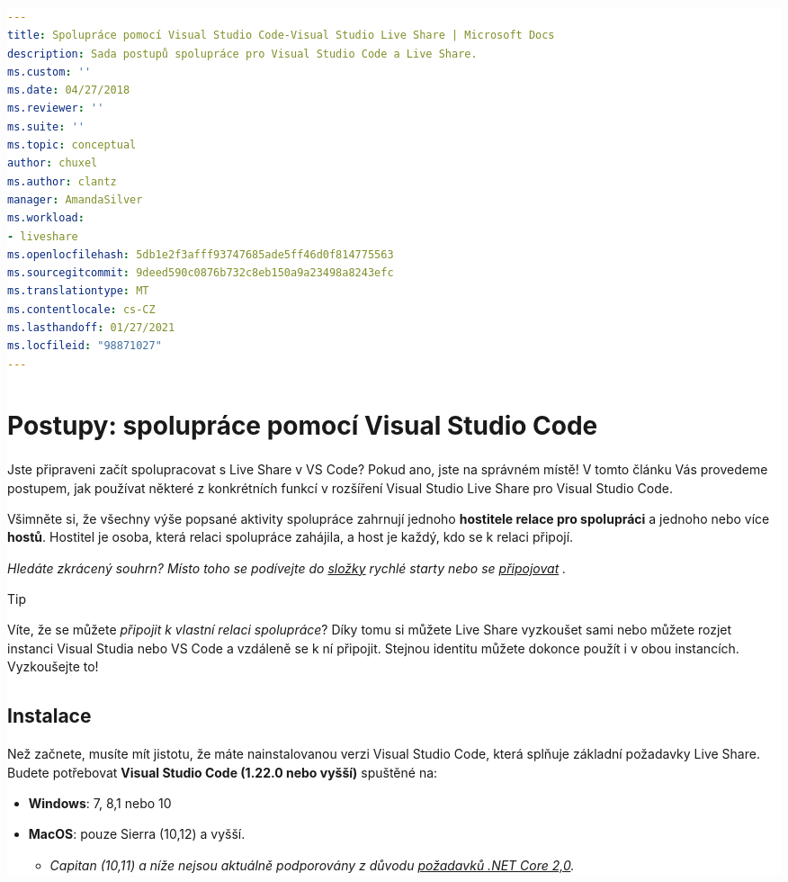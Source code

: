 ```yaml
---
title: Spolupráce pomocí Visual Studio Code-Visual Studio Live Share | Microsoft Docs
description: Sada postupů spolupráce pro Visual Studio Code a Live Share.
ms.custom: ''
ms.date: 04/27/2018
ms.reviewer: ''
ms.suite: ''
ms.topic: conceptual
author: chuxel
ms.author: clantz
manager: AmandaSilver
ms.workload:
- liveshare
ms.openlocfilehash: 5db1e2f3afff93747685ade5ff46d0f814775563
ms.sourcegitcommit: 9deed590c0876b732c8eb150a9a23498a8243efc
ms.translationtype: MT
ms.contentlocale: cs-CZ
ms.lasthandoff: 01/27/2021
ms.locfileid: "98871027"
---
```



# <a name="how-to-collaborate-using-visual-studio-code"></a>Postupy: spolupráce pomocí Visual Studio Code

Jste připraveni začít spolupracovat s Live Share v VS Code?  Pokud ano, jste na správném místě! V tomto článku Vás provedeme postupem, jak používat některé z konkrétních funkcí v rozšíření Visual Studio Live Share pro Visual Studio Code.

Všimněte si, že všechny výše popsané aktivity spolupráce zahrnují jednoho **hostitele relace pro spolupráci** a jednoho nebo více **hostů**. Hostitel je osoba, která relaci spolupráce zahájila, a host je každý, kdo se k relaci připojí.

*Hledáte zkrácený souhrn? Místo toho se podívejte do [složky](../quickstart/share.md) rychlé starty nebo se [připojovat](../quickstart/join.md) .*

> [!TIP]
> Víte, že se můžete *připojit k vlastní relaci spolupráce*? Díky tomu si můžete Live Share vyzkoušet sami nebo můžete rozjet instanci Visual Studia nebo VS Code a vzdáleně se k ní připojit. Stejnou identitu můžete dokonce použít i v obou instancích. Vyzkoušejte to!

## <a name="installation"></a>Instalace

Než začnete, musíte mít jistotu, že máte nainstalovanou verzi Visual Studio Code, která splňuje základní požadavky Live Share. Budete potřebovat **Visual Studio Code (1.22.0 nebo vyšší)** spuštěné na:

- **Windows**: 7, 8,1 nebo 10

- **MacOS**: pouze Sierra (10,12) a vyšší.
    - _Capitan (10,11) a níže nejsou aktuálně podporovány z důvodu [požadavků .NET Core 2,0](https://go.microsoft.com/fwlink/?linkid=872315)._
